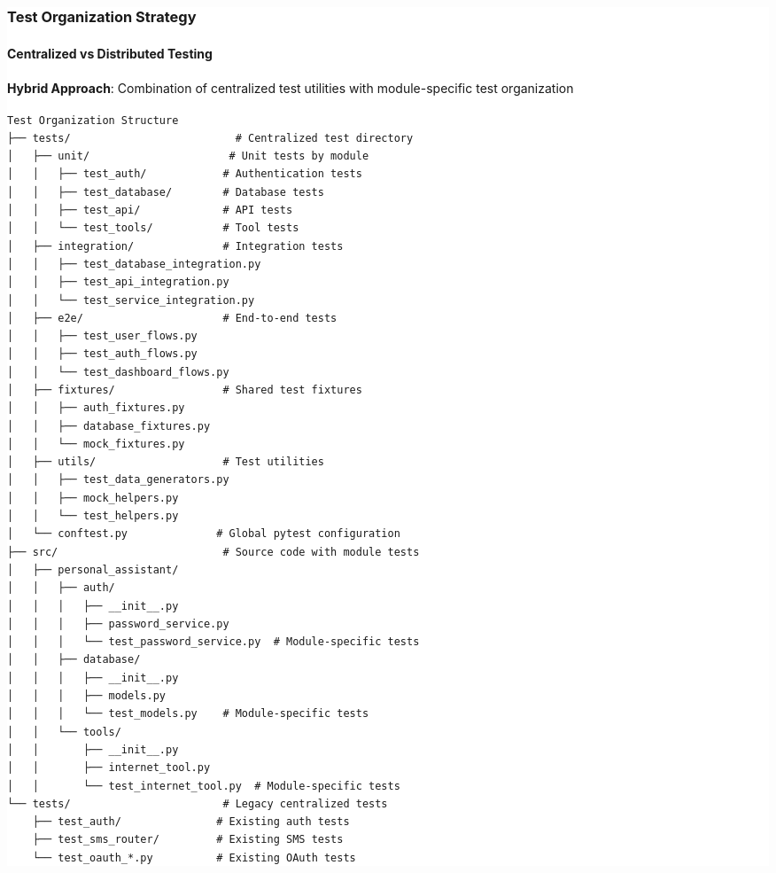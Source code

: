 ### **Test Organization Strategy**

#### **Centralized vs Distributed Testing**

**Hybrid Approach**: Combination of centralized test utilities with module-specific test organization

```
Test Organization Structure
├── tests/                          # Centralized test directory
│   ├── unit/                      # Unit tests by module
│   │   ├── test_auth/            # Authentication tests
│   │   ├── test_database/        # Database tests
│   │   ├── test_api/             # API tests
│   │   └── test_tools/           # Tool tests
│   ├── integration/              # Integration tests
│   │   ├── test_database_integration.py
│   │   ├── test_api_integration.py
│   │   └── test_service_integration.py
│   ├── e2e/                      # End-to-end tests
│   │   ├── test_user_flows.py
│   │   ├── test_auth_flows.py
│   │   └── test_dashboard_flows.py
│   ├── fixtures/                 # Shared test fixtures
│   │   ├── auth_fixtures.py
│   │   ├── database_fixtures.py
│   │   └── mock_fixtures.py
│   ├── utils/                    # Test utilities
│   │   ├── test_data_generators.py
│   │   ├── mock_helpers.py
│   │   └── test_helpers.py
│   └── conftest.py              # Global pytest configuration
├── src/                          # Source code with module tests
│   ├── personal_assistant/
│   │   ├── auth/
│   │   │   ├── __init__.py
│   │   │   ├── password_service.py
│   │   │   └── test_password_service.py  # Module-specific tests
│   │   ├── database/
│   │   │   ├── __init__.py
│   │   │   ├── models.py
│   │   │   └── test_models.py    # Module-specific tests
│   │   └── tools/
│   │       ├── __init__.py
│   │       ├── internet_tool.py
│   │       └── test_internet_tool.py  # Module-specific tests
└── tests/                        # Legacy centralized tests
    ├── test_auth/               # Existing auth tests
    ├── test_sms_router/         # Existing SMS tests
    └── test_oauth_*.py          # Existing OAuth tests
```
